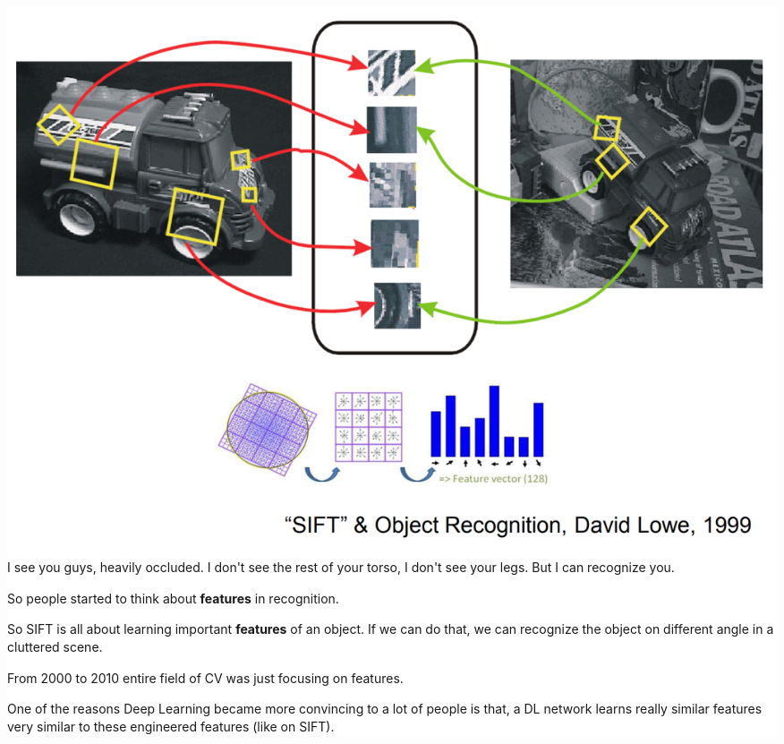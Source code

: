 ![1011](../img/cs231n/winter2016/1011.png)

I see you guys, heavily occluded. I don't see the rest of your torso, I don't see your legs. But I can recognize you.

So people started to think about **features** in recognition.

So SIFT is all about learning important **features** of an object. If we can do that, we can recognize the object on different angle in a cluttered scene.

From 2000 to 2010 entire field of CV was just focusing on features.

One of the reasons Deep Learning  became more convincing to a lot of people is that, a DL network learns really similar features very similar to these engineered features (like on SIFT).
